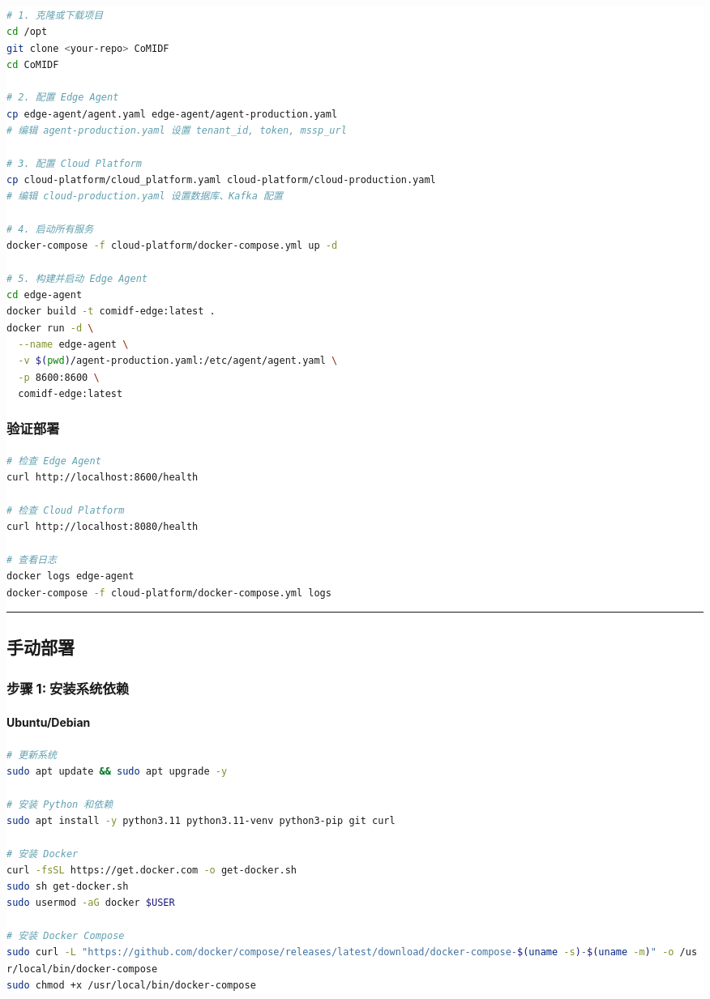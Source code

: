 ```bash
# 1. 克隆或下载项目
cd /opt
git clone <your-repo> CoMIDF
cd CoMIDF

# 2. 配置 Edge Agent
cp edge-agent/agent.yaml edge-agent/agent-production.yaml
# 编辑 agent-production.yaml 设置 tenant_id, token, mssp_url

# 3. 配置 Cloud Platform
cp cloud-platform/cloud_platform.yaml cloud-platform/cloud-production.yaml
# 编辑 cloud-production.yaml 设置数据库、Kafka 配置

# 4. 启动所有服务
docker-compose -f cloud-platform/docker-compose.yml up -d

# 5. 构建并启动 Edge Agent
cd edge-agent
docker build -t comidf-edge:latest .
docker run -d \
  --name edge-agent \
  -v $(pwd)/agent-production.yaml:/etc/agent/agent.yaml \
  -p 8600:8600 \
  comidf-edge:latest
```

### 验证部署

```bash
# 检查 Edge Agent
curl http://localhost:8600/health

# 检查 Cloud Platform
curl http://localhost:8080/health

# 查看日志
docker logs edge-agent
docker-compose -f cloud-platform/docker-compose.yml logs
```

---

## 手动部署

### 步骤 1: 安装系统依赖

#### Ubuntu/Debian

```bash
# 更新系统
sudo apt update && sudo apt upgrade -y

# 安装 Python 和依赖
sudo apt install -y python3.11 python3.11-venv python3-pip git curl

# 安装 Docker
curl -fsSL https://get.docker.com -o get-docker.sh
sudo sh get-docker.sh
sudo usermod -aG docker $USER

# 安装 Docker Compose
sudo curl -L "https://github.com/docker/compose/releases/latest/download/docker-compose-$(uname -s)-$(uname -m)" -o /usr/local/bin/docker-compose
sudo chmod +x /usr/local/bin/docker-compose
```